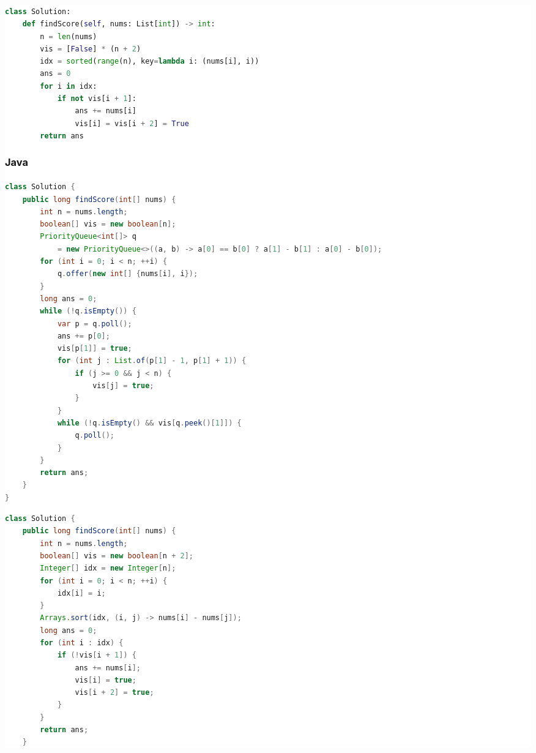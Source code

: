 ```python
class Solution:
    def findScore(self, nums: List[int]) -> int:
        n = len(nums)
        vis = [False] * (n + 2)
        idx = sorted(range(n), key=lambda i: (nums[i], i))
        ans = 0
        for i in idx:
            if not vis[i + 1]:
                ans += nums[i]
                vis[i] = vis[i + 2] = True
        return ans
```

### **Java**

```java
class Solution {
    public long findScore(int[] nums) {
        int n = nums.length;
        boolean[] vis = new boolean[n];
        PriorityQueue<int[]> q
            = new PriorityQueue<>((a, b) -> a[0] == b[0] ? a[1] - b[1] : a[0] - b[0]);
        for (int i = 0; i < n; ++i) {
            q.offer(new int[] {nums[i], i});
        }
        long ans = 0;
        while (!q.isEmpty()) {
            var p = q.poll();
            ans += p[0];
            vis[p[1]] = true;
            for (int j : List.of(p[1] - 1, p[1] + 1)) {
                if (j >= 0 && j < n) {
                    vis[j] = true;
                }
            }
            while (!q.isEmpty() && vis[q.peek()[1]]) {
                q.poll();
            }
        }
        return ans;
    }
}
```

```java
class Solution {
    public long findScore(int[] nums) {
        int n = nums.length;
        boolean[] vis = new boolean[n + 2];
        Integer[] idx = new Integer[n];
        for (int i = 0; i < n; ++i) {
            idx[i] = i;
        }
        Arrays.sort(idx, (i, j) -> nums[i] - nums[j]);
        long ans = 0;
        for (int i : idx) {
            if (!vis[i + 1]) {
                ans += nums[i];
                vis[i] = true;
                vis[i + 2] = true;
            }
        }
        return ans;
    }
```